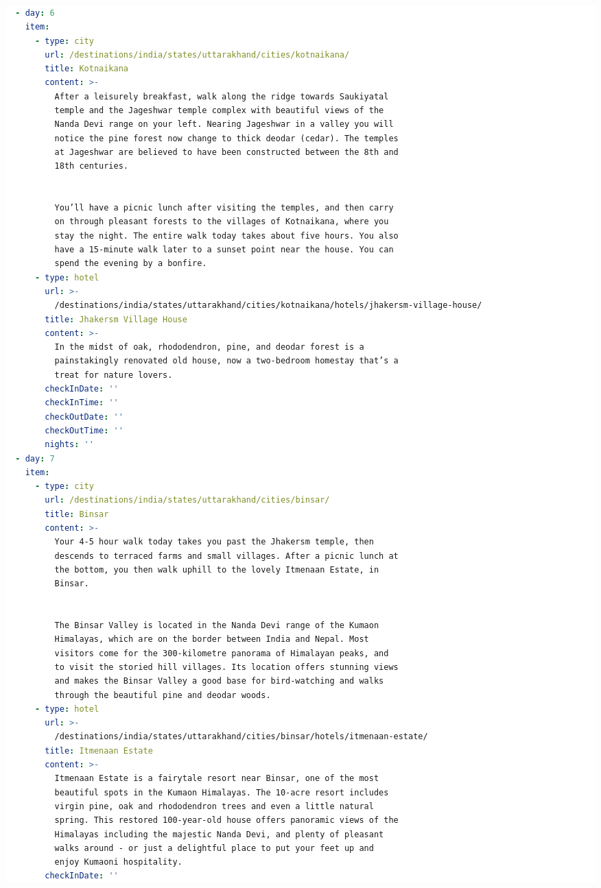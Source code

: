 ```yaml
  - day: 6
    item:
      - type: city
        url: /destinations/india/states/uttarakhand/cities/kotnaikana/
        title: Kotnaikana
        content: >-
          After a leisurely breakfast, walk along the ridge towards Saukiyatal
          temple and the Jageshwar temple complex with beautiful views of the
          Nanda Devi range on your left. Nearing Jageshwar in a valley you will
          notice the pine forest now change to thick deodar (cedar). The temples
          at Jageshwar are believed to have been constructed between the 8th and
          18th centuries.


          You’ll have a picnic lunch after visiting the temples, and then carry
          on through pleasant forests to the villages of Kotnaikana, where you
          stay the night. The entire walk today takes about five hours. You also
          have a 15-minute walk later to a sunset point near the house. You can
          spend the evening by a bonfire.
      - type: hotel
        url: >-
          /destinations/india/states/uttarakhand/cities/kotnaikana/hotels/jhakersm-village-house/
        title: Jhakersm Village House
        content: >-
          In the midst of oak, rhododendron, pine, and deodar forest is a
          painstakingly renovated old house, now a two-bedroom homestay that’s a
          treat for nature lovers.
        checkInDate: ''
        checkInTime: ''
        checkOutDate: ''
        checkOutTime: ''
        nights: ''
  - day: 7
    item:
      - type: city
        url: /destinations/india/states/uttarakhand/cities/binsar/
        title: Binsar
        content: >-
          Your 4-5 hour walk today takes you past the Jhakersm temple, then
          descends to terraced farms and small villages. After a picnic lunch at
          the bottom, you then walk uphill to the lovely Itmenaan Estate, in
          Binsar.


          The Binsar Valley is located in the Nanda Devi range of the Kumaon
          Himalayas, which are on the border between India and Nepal. Most
          visitors come for the 300-kilometre panorama of Himalayan peaks, and
          to visit the storied hill villages. Its location offers stunning views
          and makes the Binsar Valley a good base for bird-watching and walks
          through the beautiful pine and deodar woods.
      - type: hotel
        url: >-
          /destinations/india/states/uttarakhand/cities/binsar/hotels/itmenaan-estate/
        title: Itmenaan Estate
        content: >-
          Itmenaan Estate is a fairytale resort near Binsar, one of the most
          beautiful spots in the Kumaon Himalayas. The 10-acre resort includes
          virgin pine, oak and rhododendron trees and even a little natural
          spring. This restored 100-year-old house offers panoramic views of the
          Himalayas including the majestic Nanda Devi, and plenty of pleasant
          walks around - or just a delightful place to put your feet up and
          enjoy Kumaoni hospitality.
        checkInDate: ''
```